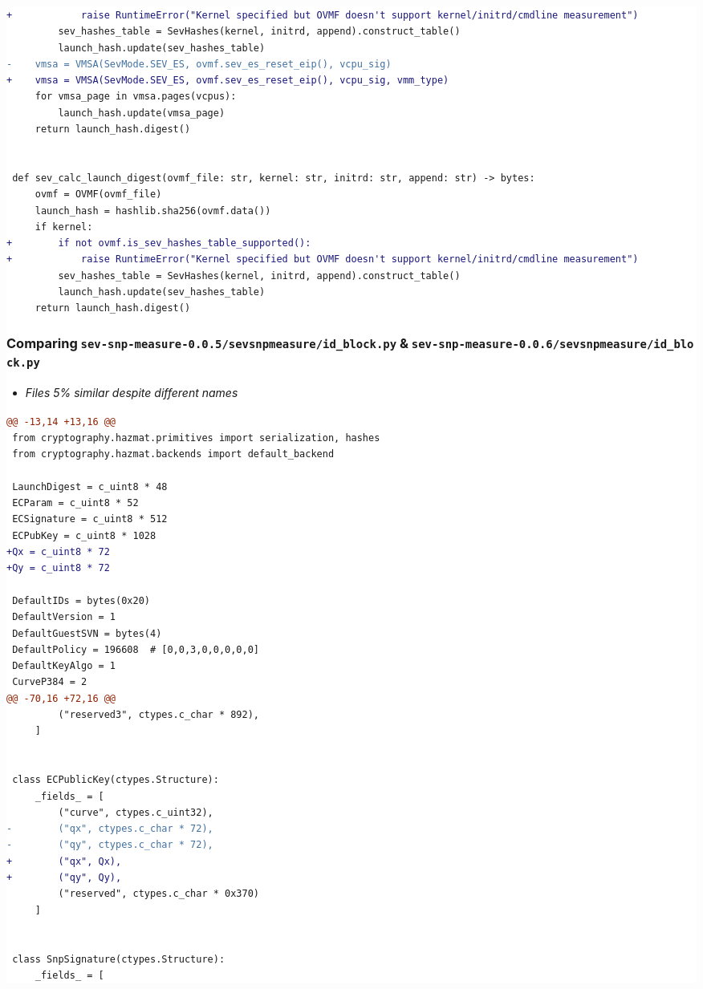 ```diff
+            raise RuntimeError("Kernel specified but OVMF doesn't support kernel/initrd/cmdline measurement")
         sev_hashes_table = SevHashes(kernel, initrd, append).construct_table()
         launch_hash.update(sev_hashes_table)
-    vmsa = VMSA(SevMode.SEV_ES, ovmf.sev_es_reset_eip(), vcpu_sig)
+    vmsa = VMSA(SevMode.SEV_ES, ovmf.sev_es_reset_eip(), vcpu_sig, vmm_type)
     for vmsa_page in vmsa.pages(vcpus):
         launch_hash.update(vmsa_page)
     return launch_hash.digest()
 
 
 def sev_calc_launch_digest(ovmf_file: str, kernel: str, initrd: str, append: str) -> bytes:
     ovmf = OVMF(ovmf_file)
     launch_hash = hashlib.sha256(ovmf.data())
     if kernel:
+        if not ovmf.is_sev_hashes_table_supported():
+            raise RuntimeError("Kernel specified but OVMF doesn't support kernel/initrd/cmdline measurement")
         sev_hashes_table = SevHashes(kernel, initrd, append).construct_table()
         launch_hash.update(sev_hashes_table)
     return launch_hash.digest()
```

### Comparing `sev-snp-measure-0.0.5/sevsnpmeasure/id_block.py` & `sev-snp-measure-0.0.6/sevsnpmeasure/id_block.py`

 * *Files 5% similar despite different names*

```diff
@@ -13,14 +13,16 @@
 from cryptography.hazmat.primitives import serialization, hashes
 from cryptography.hazmat.backends import default_backend
 
 LaunchDigest = c_uint8 * 48
 ECParam = c_uint8 * 52
 ECSignature = c_uint8 * 512
 ECPubKey = c_uint8 * 1028
+Qx = c_uint8 * 72
+Qy = c_uint8 * 72
 
 DefaultIDs = bytes(0x20)
 DefaultVersion = 1
 DefaultGuestSVN = bytes(4)
 DefaultPolicy = 196608  # [0,0,3,0,0,0,0,0]
 DefaultKeyAlgo = 1
 CurveP384 = 2
@@ -70,16 +72,16 @@
         ("reserved3", ctypes.c_char * 892),
     ]
 
 
 class ECPublicKey(ctypes.Structure):
     _fields_ = [
         ("curve", ctypes.c_uint32),
-        ("qx", ctypes.c_char * 72),
-        ("qy", ctypes.c_char * 72),
+        ("qx", Qx),
+        ("qy", Qy),
         ("reserved", ctypes.c_char * 0x370)
     ]
 
 
 class SnpSignature(ctypes.Structure):
     _fields_ = [
```